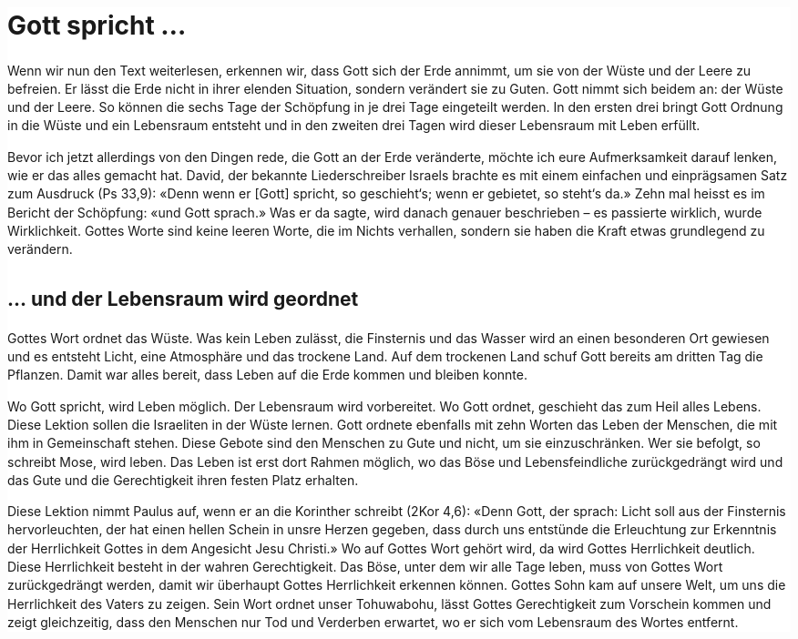 # Gott spricht …

Wenn wir nun den Text weiterlesen, erkennen wir, dass Gott sich der Erde
annimmt, um sie von der Wüste und der Leere zu befreien. Er lässt die
Erde nicht in ihrer elenden Situation, sondern verändert sie zu Guten.
Gott nimmt sich beidem an: der Wüste und der Leere. So können die sechs
Tage der Schöpfung in je drei Tage eingeteilt werden. In den ersten drei
bringt Gott Ordnung in die Wüste und ein Lebensraum entsteht und in den
zweiten drei Tagen wird dieser Lebensraum mit Leben erfüllt.

Bevor ich jetzt allerdings von den Dingen rede, die Gott an der Erde
veränderte, möchte ich eure Aufmerksamkeit darauf lenken, wie er das
alles gemacht hat. David, der bekannte Liederschreiber Israels brachte
es mit einem einfachen und einprägsamen Satz zum Ausdruck (Ps 33,9):
«Denn wenn er \[Gott\] spricht, so geschieht‘s; wenn er gebietet, so
steht‘s da.» Zehn mal heisst es im Bericht der Schöpfung: «und Gott
sprach.» Was er da sagte, wird danach genauer beschrieben – es passierte
wirklich, wurde Wirklichkeit. Gottes Worte sind keine leeren Worte, die
im Nichts verhallen, sondern sie haben die Kraft etwas grundlegend zu
verändern.

## … und der Lebensraum wird geordnet

Gottes Wort ordnet das Wüste. Was kein Leben zulässt, die Finsternis und
das Wasser wird an einen besonderen Ort gewiesen und es entsteht Licht,
eine Atmosphäre und das trockene Land. Auf dem trockenen Land schuf Gott
bereits am dritten Tag die Pflanzen. Damit war alles bereit, dass Leben
auf die Erde kommen und bleiben konnte.

Wo Gott spricht, wird Leben möglich. Der Lebensraum wird vorbereitet. Wo
Gott ordnet, geschieht das zum Heil alles Lebens. Diese Lektion sollen
die Israeliten in der Wüste lernen. Gott ordnete ebenfalls mit zehn
Worten das Leben der Menschen, die mit ihm in Gemeinschaft stehen. Diese
Gebote sind den Menschen zu Gute und nicht, um sie einzuschränken. Wer
sie befolgt, so schreibt Mose, wird leben. Das Leben ist erst dort
Rahmen möglich, wo das Böse und Lebensfeindliche zurückgedrängt wird und
das Gute und die Gerechtigkeit ihren festen Platz erhalten.

Diese Lektion nimmt Paulus auf, wenn er an die Korinther schreibt (2Kor
4,6): «Denn Gott, der sprach: Licht soll aus der Finsternis
hervorleuchten, der hat einen hellen Schein in unsre Herzen gegeben,
dass durch uns entstünde die Erleuchtung zur Erkenntnis der Herrlichkeit
Gottes in dem Angesicht Jesu Christi.» Wo auf Gottes Wort gehört wird,
da wird Gottes Herrlichkeit deutlich. Diese Herrlichkeit besteht in der
wahren Gerechtigkeit. Das Böse, unter dem wir alle Tage leben, muss von
Gottes Wort zurückgedrängt werden, damit wir überhaupt Gottes
Herrlichkeit erkennen können. Gottes Sohn kam auf unsere Welt, um uns
die Herrlichkeit des Vaters zu zeigen. Sein Wort ordnet unser
Tohuwabohu, lässt Gottes Gerechtigkeit zum Vorschein kommen und zeigt
gleichzeitig, dass den Menschen nur Tod und Verderben erwartet, wo er
sich vom Lebensraum des Wortes entfernt.
